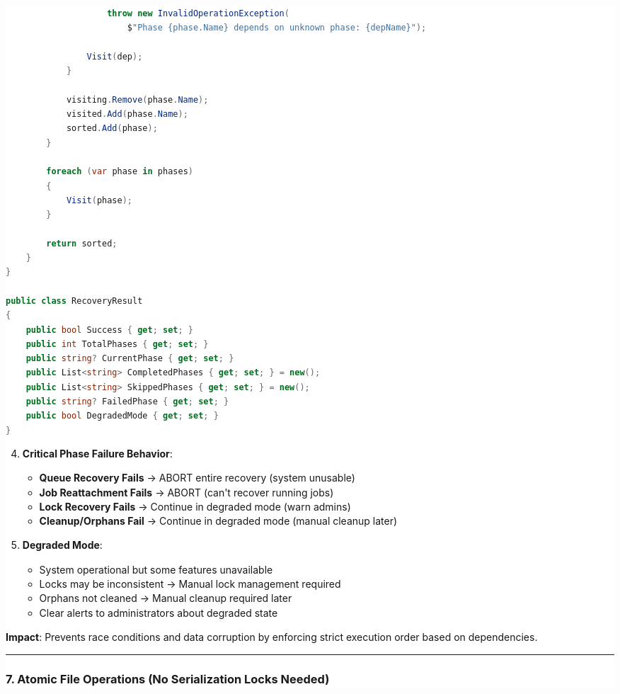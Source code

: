 ```csharp
                    throw new InvalidOperationException(
                        $"Phase {phase.Name} depends on unknown phase: {depName}");

                Visit(dep);
            }

            visiting.Remove(phase.Name);
            visited.Add(phase.Name);
            sorted.Add(phase);
        }

        foreach (var phase in phases)
        {
            Visit(phase);
        }

        return sorted;
    }
}

public class RecoveryResult
{
    public bool Success { get; set; }
    public int TotalPhases { get; set; }
    public string? CurrentPhase { get; set; }
    public List<string> CompletedPhases { get; set; } = new();
    public List<string> SkippedPhases { get; set; } = new();
    public string? FailedPhase { get; set; }
    public bool DegradedMode { get; set; }
}
```

4. **Critical Phase Failure Behavior**:
   - **Queue Recovery Fails** → ABORT entire recovery (system unusable)
   - **Job Reattachment Fails** → ABORT (can't recover running jobs)
   - **Lock Recovery Fails** → Continue in degraded mode (warn admins)
   - **Cleanup/Orphans Fail** → Continue in degraded mode (manual cleanup later)

5. **Degraded Mode**:
   - System operational but some features unavailable
   - Locks may be inconsistent → Manual lock management required
   - Orphans not cleaned → Manual cleanup required later
   - Clear alerts to administrators about degraded state

**Impact**: Prevents race conditions and data corruption by enforcing strict execution order based on dependencies.

---

### 7. Atomic File Operations (No Serialization Locks Needed)
